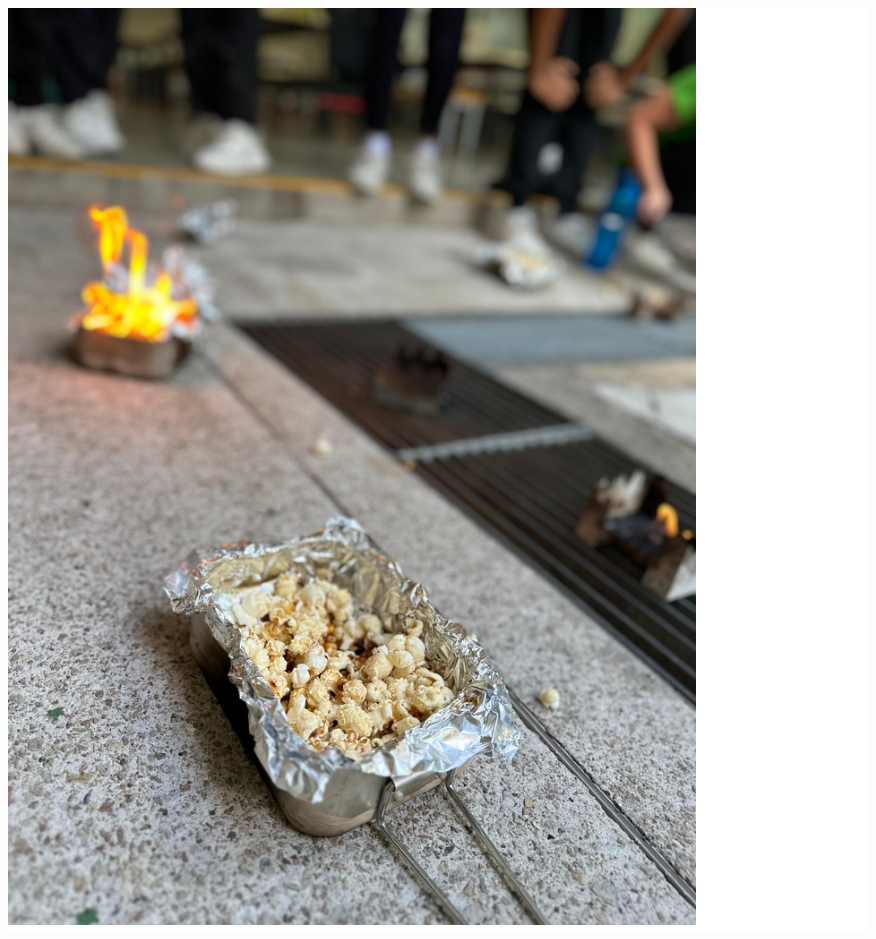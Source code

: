 <img style="width: 80%;" height="auto" width="100%" alt="" src="/images/Unit_Camp___2.jpg">
</div>
<h4></h4>
<div class="isomer-image-wrapper">
